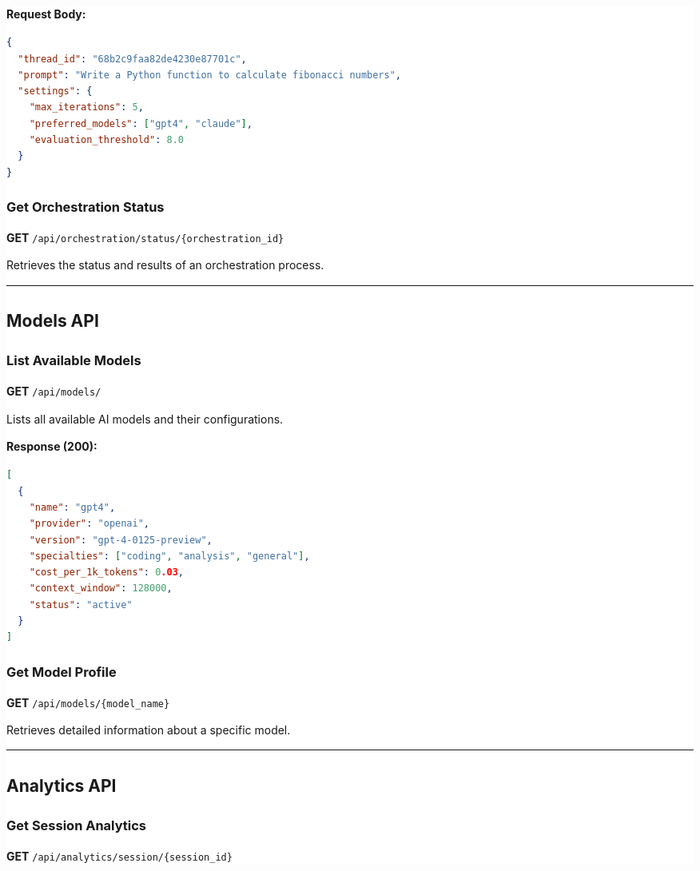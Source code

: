 **Request Body:**
```json
{
  "thread_id": "68b2c9faa82de4230e87701c",
  "prompt": "Write a Python function to calculate fibonacci numbers",
  "settings": {
    "max_iterations": 5,
    "preferred_models": ["gpt4", "claude"],
    "evaluation_threshold": 8.0
  }
}
```

### Get Orchestration Status
**GET** `/api/orchestration/status/{orchestration_id}`

Retrieves the status and results of an orchestration process.

---

## Models API

### List Available Models
**GET** `/api/models/`

Lists all available AI models and their configurations.

**Response (200):**
```json
[
  {
    "name": "gpt4",
    "provider": "openai",
    "version": "gpt-4-0125-preview",
    "specialties": ["coding", "analysis", "general"],
    "cost_per_1k_tokens": 0.03,
    "context_window": 128000,
    "status": "active"
  }
]
```

### Get Model Profile
**GET** `/api/models/{model_name}`

Retrieves detailed information about a specific model.

---

## Analytics API

### Get Session Analytics
**GET** `/api/analytics/session/{session_id}`

